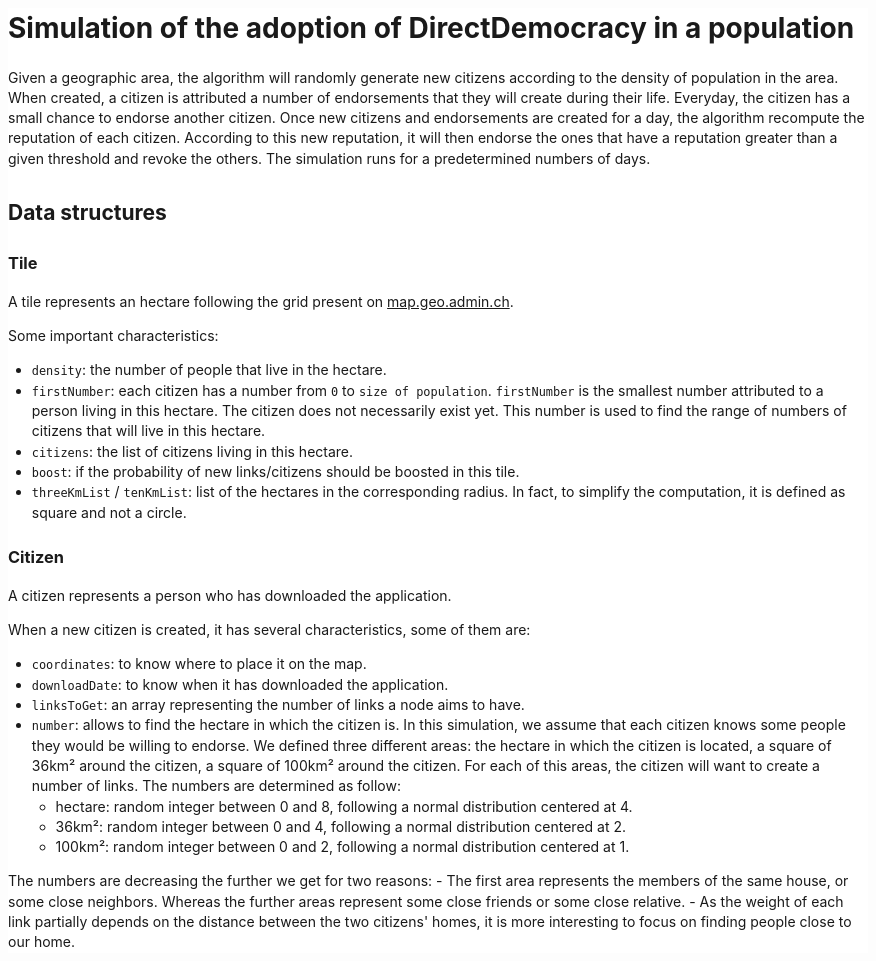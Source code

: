 # Simulation of the adoption of DirectDemocracy in a population
Given a geographic area, the algorithm will randomly generate new citizens according to the density of population in the area.
When created, a citizen is attributed a number of endorsements that they will create during their life.
Everyday, the citizen has a small chance to endorse another citizen.
Once new citizens and endorsements are created for a day, the algorithm recompute the reputation of each citizen.
According to this new reputation, it will then endorse the ones that have a reputation greater than a given threshold and revoke the others.
The simulation runs for a predetermined numbers of days.

## Data structures

### Tile
A tile represents an hectare following the grid present on [map.geo.admin.ch](https://map.geo.admin.ch/).

Some important characteristics:
  - `density`: the number of people that live in the hectare.
  - `firstNumber`: each citizen has a number from `0` to `size of population`.
    `firstNumber` is the smallest number attributed to a person living in this hectare.
    The citizen does not necessarily exist yet.
    This number is used to find the range of numbers of citizens that will live in this hectare.
  - `citizens`: the list of citizens living in this hectare.
  - `boost`: if the probability of new links/citizens should be boosted in this tile.
  - `threeKmList` / `tenKmList`: list of the hectares in the corresponding radius.
    In fact, to simplify the computation, it is defined as square and not a circle.

### Citizen
A citizen represents a person who has downloaded the application.

When a new citizen is created, it has several characteristics, some of them are:
  - `coordinates`: to know where to place it on the map.
  - `downloadDate`: to know when it has downloaded the application.
  - `linksToGet`: an array representing the number of links a node aims to have.
  - `number`: allows to find the hectare in which the citizen is.
  In this simulation, we assume that each citizen knows some people they would be willing to endorse.
  We defined three different areas: the hectare in which the citizen is located, a square of 36km² around the citizen, a square of 100km² around the citizen.
  For each of this areas, the citizen will want to create a number of links.
  The numbers are determined as follow:
    - hectare: random integer between 0 and 8, following a normal distribution centered at 4.
    - 36km²: random integer between 0 and 4, following a normal distribution centered at 2.
    - 100km²: random integer between 0 and 2, following a normal distribution centered at 1.

  The numbers are decreasing the further we get for two reasons:
    - The first area represents the members of the same house, or some close neighbors.
      Whereas the further areas represent some close friends or some close relative.
    - As the weight of each link partially depends on the distance between the two citizens' homes, it is more interesting to focus on finding people close to our home.
